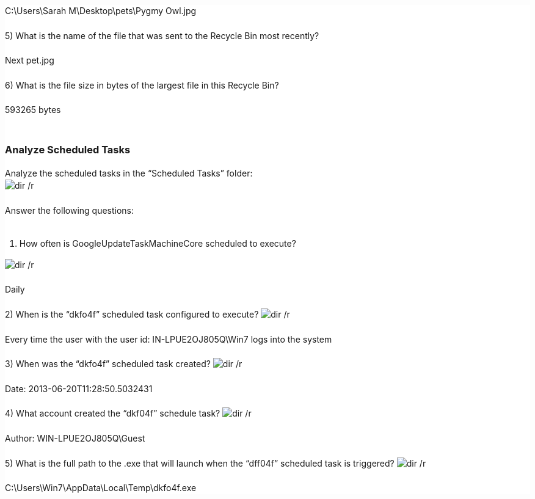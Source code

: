 C:\Users\Sarah M\Desktop\pets\Pygmy Owl.jpg
<br />
<br />
5) What is the name of the file that was sent to the Recycle Bin most recently?
<br />
<br />
Next pet.jpg
<br />
<br />
6) What is the file size in bytes of the largest file in this Recycle Bin?
<br />
<br />
593265 bytes
<br />
<br />

<h3>Analyze Scheduled Tasks</h3>

Analyze the scheduled tasks in the “Scheduled Tasks” folder:
 <br/>
<img src="https://i.imgur.com/XRfmAfC.png" height="80%" width="80%" alt="dir /r"/>
<br />
<br />
Answer the following questions:
<br />
<br />
1) How often is GoogleUpdateTaskMachineCore scheduled to execute?
<img src="https://i.imgur.com/wybwMRL.png" height="80%" width="80%" alt="dir /r"/>
<br />
<br />
Daily
<br />
<br />
2) When is the “dkfo4f” scheduled task configured to execute? 
<img src="https://i.imgur.com/ERak5v4.png" height="80%" width="80%" alt="dir /r"/>
<br />
<br />
Every time the user with the user id: IN-LPUE2OJ805Q\Win7 logs into the system
<br />
<br />
3) When was the “dkfo4f” scheduled task created?
<img src="https://i.imgur.com/C5azmg3.png" height="80%" width="80%" alt="dir /r"/>
<br />
<br />
Date: 2013-06-20T11:28:50.5032431
<br />
<br />
4) What account created the “dkf04f” schedule task?
<img src="https://i.imgur.com/GpPhEp1.png" height="80%" width="80%" alt="dir /r"/>
<br />
<br />
Author: WIN-LPUE2OJ805Q\Guest
<br />
<br />
5) What is the full path to the .exe that will launch when the “dff04f” scheduled task is
triggered? 
<img src="https://i.imgur.com/Usb99fM.png" height="80%" width="80%" alt="dir /r"/>
<br />
<br />
C:\Users\Win7\AppData\Local\Temp\dkfo4f.exe
<br />
